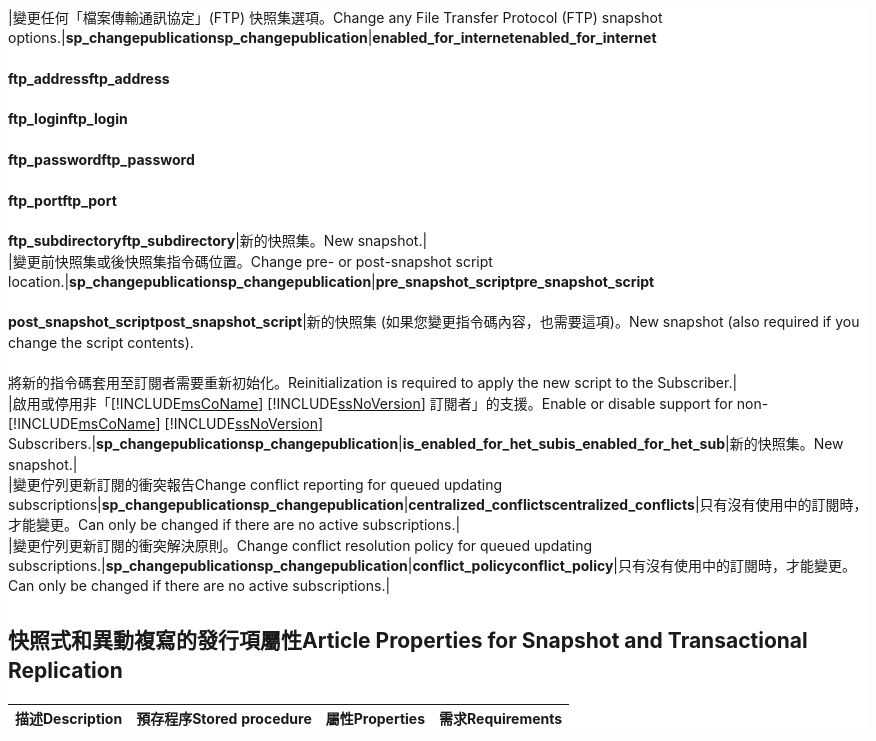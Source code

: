 |<span data-ttu-id="951a2-127">變更任何「檔案傳輸通訊協定」(FTP) 快照集選項。</span><span class="sxs-lookup"><span data-stu-id="951a2-127">Change any File Transfer Protocol (FTP) snapshot options.</span></span>|<span data-ttu-id="951a2-128">**sp_changepublication**</span><span class="sxs-lookup"><span data-stu-id="951a2-128">**sp_changepublication**</span></span>|<span data-ttu-id="951a2-129">**enabled_for_internet**</span><span class="sxs-lookup"><span data-stu-id="951a2-129">**enabled_for_internet**</span></span><br /><br /> <span data-ttu-id="951a2-130">**ftp_address**</span><span class="sxs-lookup"><span data-stu-id="951a2-130">**ftp_address**</span></span><br /><br /> <span data-ttu-id="951a2-131">**ftp_login**</span><span class="sxs-lookup"><span data-stu-id="951a2-131">**ftp_login**</span></span><br /><br /> <span data-ttu-id="951a2-132">**ftp_password**</span><span class="sxs-lookup"><span data-stu-id="951a2-132">**ftp_password**</span></span><br /><br /> <span data-ttu-id="951a2-133">**ftp_port**</span><span class="sxs-lookup"><span data-stu-id="951a2-133">**ftp_port**</span></span><br /><br /> <span data-ttu-id="951a2-134">**ftp_subdirectory**</span><span class="sxs-lookup"><span data-stu-id="951a2-134">**ftp_subdirectory**</span></span>|<span data-ttu-id="951a2-135">新的快照集。</span><span class="sxs-lookup"><span data-stu-id="951a2-135">New snapshot.</span></span>|  
|<span data-ttu-id="951a2-136">變更前快照集或後快照集指令碼位置。</span><span class="sxs-lookup"><span data-stu-id="951a2-136">Change pre- or post-snapshot script location.</span></span>|<span data-ttu-id="951a2-137">**sp_changepublication**</span><span class="sxs-lookup"><span data-stu-id="951a2-137">**sp_changepublication**</span></span>|<span data-ttu-id="951a2-138">**pre_snapshot_script**</span><span class="sxs-lookup"><span data-stu-id="951a2-138">**pre_snapshot_script**</span></span><br /><br /> <span data-ttu-id="951a2-139">**post_snapshot_script**</span><span class="sxs-lookup"><span data-stu-id="951a2-139">**post_snapshot_script**</span></span>|<span data-ttu-id="951a2-140">新的快照集 (如果您變更指令碼內容，也需要這項)。</span><span class="sxs-lookup"><span data-stu-id="951a2-140">New snapshot (also required if you change the script contents).</span></span><br /><br /> <span data-ttu-id="951a2-141">將新的指令碼套用至訂閱者需要重新初始化。</span><span class="sxs-lookup"><span data-stu-id="951a2-141">Reinitialization is required to apply the new script to the Subscriber.</span></span>|  
|<span data-ttu-id="951a2-142">啟用或停用非「[!INCLUDE[msCoName](../../../includes/msconame-md.md)] [!INCLUDE[ssNoVersion](../../../includes/ssnoversion-md.md)] 訂閱者」的支援。</span><span class="sxs-lookup"><span data-stu-id="951a2-142">Enable or disable support for non-[!INCLUDE[msCoName](../../../includes/msconame-md.md)] [!INCLUDE[ssNoVersion](../../../includes/ssnoversion-md.md)] Subscribers.</span></span>|<span data-ttu-id="951a2-143">**sp_changepublication**</span><span class="sxs-lookup"><span data-stu-id="951a2-143">**sp_changepublication**</span></span>|<span data-ttu-id="951a2-144">**is_enabled_for_het_sub**</span><span class="sxs-lookup"><span data-stu-id="951a2-144">**is_enabled_for_het_sub**</span></span>|<span data-ttu-id="951a2-145">新的快照集。</span><span class="sxs-lookup"><span data-stu-id="951a2-145">New snapshot.</span></span>|  
|<span data-ttu-id="951a2-146">變更佇列更新訂閱的衝突報告</span><span class="sxs-lookup"><span data-stu-id="951a2-146">Change conflict reporting for queued updating subscriptions</span></span>|<span data-ttu-id="951a2-147">**sp_changepublication**</span><span class="sxs-lookup"><span data-stu-id="951a2-147">**sp_changepublication**</span></span>|<span data-ttu-id="951a2-148">**centralized_conflicts**</span><span class="sxs-lookup"><span data-stu-id="951a2-148">**centralized_conflicts**</span></span>|<span data-ttu-id="951a2-149">只有沒有使用中的訂閱時，才能變更。</span><span class="sxs-lookup"><span data-stu-id="951a2-149">Can only be changed if there are no active subscriptions.</span></span>|  
|<span data-ttu-id="951a2-150">變更佇列更新訂閱的衝突解決原則。</span><span class="sxs-lookup"><span data-stu-id="951a2-150">Change conflict resolution policy for queued updating subscriptions.</span></span>|<span data-ttu-id="951a2-151">**sp_changepublication**</span><span class="sxs-lookup"><span data-stu-id="951a2-151">**sp_changepublication**</span></span>|<span data-ttu-id="951a2-152">**conflict_policy**</span><span class="sxs-lookup"><span data-stu-id="951a2-152">**conflict_policy**</span></span>|<span data-ttu-id="951a2-153">只有沒有使用中的訂閱時，才能變更。</span><span class="sxs-lookup"><span data-stu-id="951a2-153">Can only be changed if there are no active subscriptions.</span></span>|  
  
## <a name="article-properties-for-snapshot-and-transactional-replication"></a><span data-ttu-id="951a2-154">快照式和異動複寫的發行項屬性</span><span class="sxs-lookup"><span data-stu-id="951a2-154">Article Properties for Snapshot and Transactional Replication</span></span>  
  
|<span data-ttu-id="951a2-155">描述</span><span class="sxs-lookup"><span data-stu-id="951a2-155">Description</span></span>|<span data-ttu-id="951a2-156">預存程序</span><span class="sxs-lookup"><span data-stu-id="951a2-156">Stored procedure</span></span>|<span data-ttu-id="951a2-157">屬性</span><span class="sxs-lookup"><span data-stu-id="951a2-157">Properties</span></span>|<span data-ttu-id="951a2-158">需求</span><span class="sxs-lookup"><span data-stu-id="951a2-158">Requirements</span></span>|  
|-----------------|----------------------|----------------|------------------|  